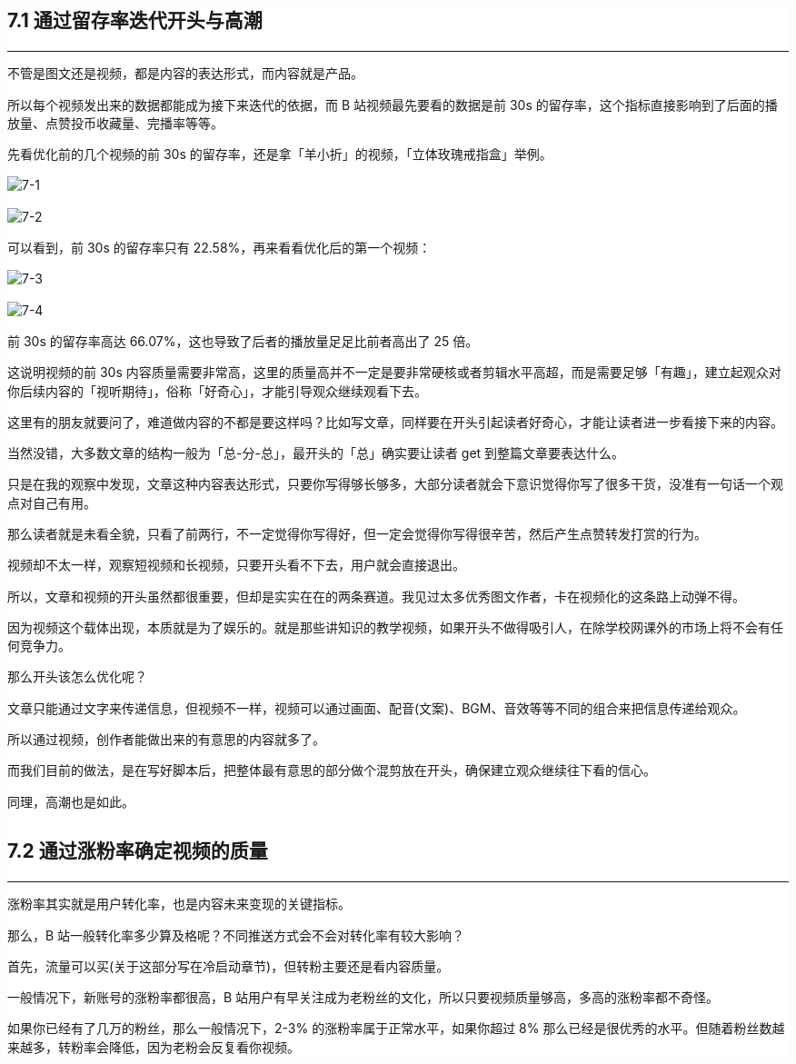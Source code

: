 ## 7.1 通过留存率迭代开头与高潮
---
不管是图文还是视频，都是内容的表达形式，而内容就是产品。

所以每个视频发出来的数据都能成为接下来迭代的依据，而 B 站视频最先要看的数据是前 30s 的留存率，这个指标直接影响到了后面的播放量、点赞投币收藏量、完播率等等。

先看优化前的几个视频的前 30s 的留存率，还是拿「羊小折」的视频，「立体玫瑰戒指盒」举例。

![7-1](img/BiliBili/5/7-1.png)

![7-2](img/BiliBili/5/7-2.png)

可以看到，前 30s 的留存率只有 22.58%，再来看看优化后的第一个视频：

![7-3](img/BiliBili/5/7-3.png)

![7-4](img/BiliBili/5/7-4.png)

前 30s 的留存率高达 66.07%，这也导致了后者的播放量足足比前者高出了 25 倍。

这说明视频的前 30s 内容质量需要非常高，这里的质量高并不一定是要非常硬核或者剪辑水平高超，而是需要足够「有趣」，建立起观众对你后续内容的「视听期待」，俗称「好奇心」，才能引导观众继续观看下去。

这里有的朋友就要问了，难道做内容的不都是要这样吗？比如写文章，同样要在开头引起读者好奇心，才能让读者进一步看接下来的内容。

当然没错，大多数文章的结构一般为「总-分-总」，最开头的「总」确实要让读者 get 到整篇文章要表达什么。

只是在我的观察中发现，文章这种内容表达形式，只要你写得够长够多，大部分读者就会下意识觉得你写了很多干货，没准有一句话一个观点对自己有用。

那么读者就是未看全貌，只看了前两行，不一定觉得你写得好，但一定会觉得你写得很辛苦，然后产生点赞转发打赏的行为。

视频却不太一样，观察短视频和长视频，只要开头看不下去，用户就会直接退出。

所以，文章和视频的开头虽然都很重要，但却是实实在在的两条赛道。我见过太多优秀图文作者，卡在视频化的这条路上动弹不得。

因为视频这个载体出现，本质就是为了娱乐的。就是那些讲知识的教学视频，如果开头不做得吸引人，在除学校网课外的市场上将不会有任何竞争力。

那么开头该怎么优化呢？

文章只能通过文字来传递信息，但视频不一样，视频可以通过画面、配音(文案)、BGM、音效等等不同的组合来把信息传递给观众。

所以通过视频，创作者能做出来的有意思的内容就多了。

而我们目前的做法，是在写好脚本后，把整体最有意思的部分做个混剪放在开头，确保建立观众继续往下看的信心。

同理，高潮也是如此。

## 7.2 通过涨粉率确定视频的质量
---
涨粉率其实就是用户转化率，也是内容未来变现的关键指标。

那么，B 站一般转化率多少算及格呢？不同推送方式会不会对转化率有较大影响？

首先，流量可以买(关于这部分写在冷启动章节)，但转粉主要还是看内容质量。

一般情况下，新账号的涨粉率都很高，B 站用户有早关注成为老粉丝的文化，所以只要视频质量够高，多高的涨粉率都不奇怪。

如果你已经有了几万的粉丝，那么一般情况下，2-3% 的涨粉率属于正常水平，如果你超过 8% 那么已经是很优秀的水平。但随着粉丝数越来越多，转粉率会降低，因为老粉会反复看你视频。

